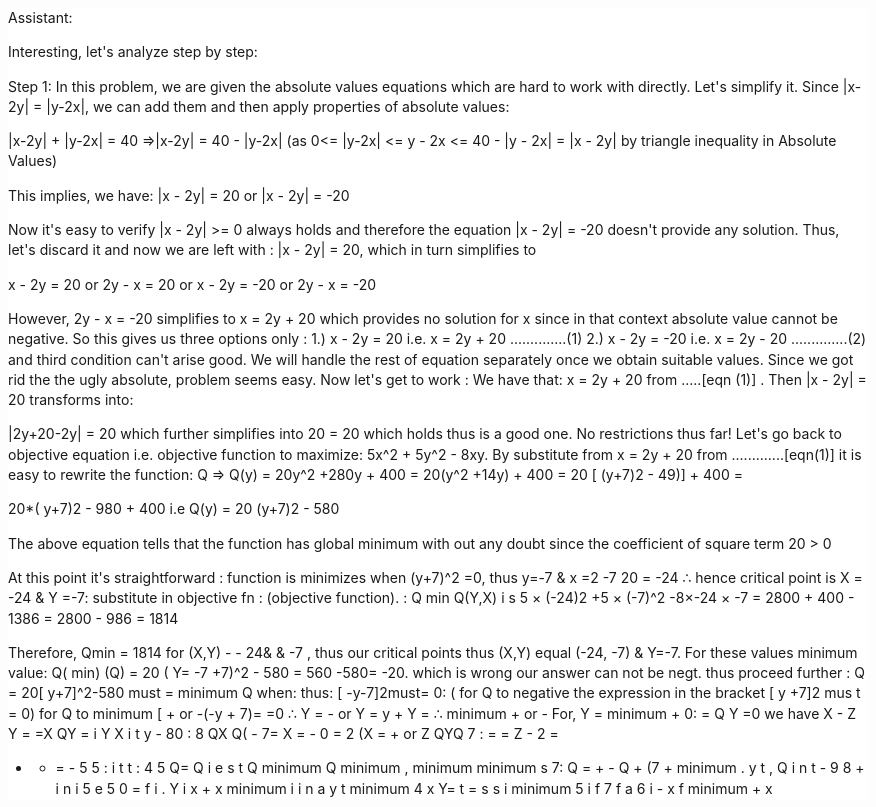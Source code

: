Assistant: 

Interesting, let's analyze step by step:



Step 1: In this problem, we are given the absolute values equations which are hard to work with directly. Let's simplify it. Since |x-2y| = |y-2x|, we can add them and then apply properties of absolute values:

|x-2y| + |y-2x|  = 40
=>|x-2y| = 40 - |y-2x| 
(as 0<= |y-2x| <= y - 2x <= 40 - |y - 2x| = |x - 2y| by triangle inequality in Absolute Values) 

This implies, we have:
|x - 2y| = 20 or |x - 2y| = -20

Now it's easy to verify |x - 2y| >= 0 always holds and therefore the equation  |x - 2y| = -20 doesn't provide any solution. Thus, let's discard it and now we are left with :
|x - 2y| = 20, which in turn simplifies to

x - 2y = 20 or 2y - x = 20 or x - 2y = -20 or 2y - x = -20

However, 2y - x = -20 simplifies to x = 2y + 20 which provides no solution for x since in that context absolute value cannot be negative. So this gives us three options only :
1.) x - 2y = 20 i.e. x = 2y + 20  ..............(1)
2.) x - 2y = -20 i.e. x = 2y - 20  ..............(2)
and third condition can't arise good.
We will handle the rest of equation separately once we obtain suitable values.
Since we got rid the the ugly absolute, problem seems easy. Now let's get to work :
We have that: x = 2y + 20 from  .....[eqn (1)] . Then  |x - 2y| = 20 transforms into:

|2y+20-2y| = 20 which further simplifies into 20 = 20 which holds thus is a good one. No restrictions thus far!
Let's go back to objective equation i.e. objective function to maximize: 
5x^2 + 5y^2 - 8xy. By substitute from x = 2y + 20 from .............[eqn(1)] it is easy to rewrite the function: Q ⇒ Q(y) = 20y^2 +280y + 400 = 20(y^2 +14y) + 400 =  20 [ (y+7)2 - 49)] + 400 = 

20*( y+7)2 - 980 + 400   i.e Q(y)  = 20 (y+7)2 - 580

The above equation tells that the function has global minimum with out any doubt since the coefficient of square term 20 > 0

At this point it's straightforward :  function is minimizes when (y+7)^2 =0, thus y=-7 & x =2 -7 20 = -24 ∴ hence critical point is X = -24 & Y =-7:  substitute in objective fn : (objective function).  : Q
min Q(Y,X)  i s 5 × (-24)2 +5 × (-7)^2 -8×-24 × -7 = 2800 + 400 - 1386 = 2800 - 986   = 1814

Therefore, Qmin = 1814 for (X,Y) - - 24& & -7  , thus our critical points thus (X,Y) equal (-24, -7) & Y=-7.
For these values minimum value: Q( min) (Q) = 20 ( Y= -7 +7)^2 - 580 = 560 -580= -20. which is wrong our answer can not be negt. thus proceed further : 
Q = 20[ y+7]^2-580 must =  minimum Q when: thus: [ -y-7]2must= 0: ( for Q to negative the expression in the bracket  [ y +7]2 mus t = 0)
for Q to minimum [ + or -(-y + 7)= =0 ∴ Y = - or Y = y + Y = ∴ minimum + or -
For, Y = minimum + 0: = Q Y =0 we have X - Z Y = =X QY 
= i
Y X i t y - 80 : 8 QX Q( - 7= X = - 0 = 2 (X = + or Z QYQ 7 : = = Z - 2 = 
+ - = - 5
5 : i t t : 4 5 Q= Q i e s t Q minimum Q minimum , minimum minimum s 7: Q = + - Q + (7 + minimum . y t , Q i n t - 9 8 + i n i 5 e 5 0 = f i . Y i x + x minimum i i n a y t minimum 4 x Y= t = s s i minimum 5 i f 7 f a 6 i - x f minimum + x 